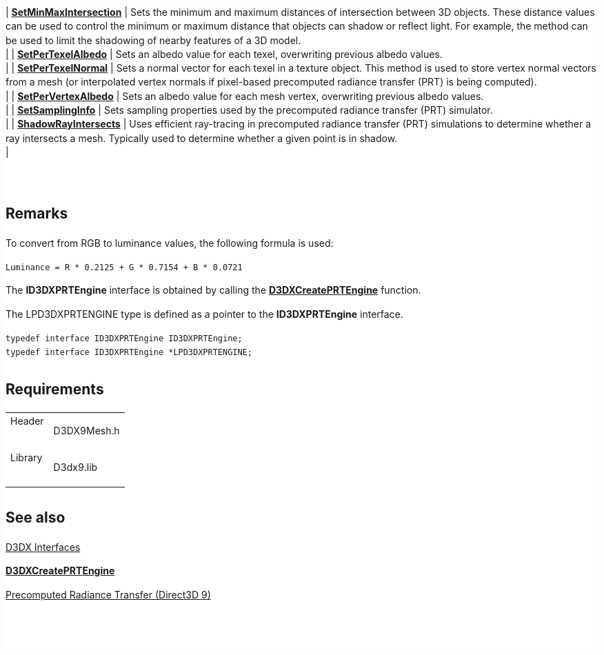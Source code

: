 | [**SetMinMaxIntersection**](id3dxprtengine--setminmaxintersection.md)                     | Sets the minimum and maximum distances of intersection between 3D objects. These distance values can be used to control the minimum or maximum distance that objects can shadow or reflect light. For example, the method can be used to limit the shadowing of nearby features of a 3D model.<br/>                                                                                                                                                                          |
| [**SetPerTexelAlbedo**](id3dxprtengine--setpertexelalbedo.md)                             | Sets an albedo value for each texel, overwriting previous albedo values.<br/>                                                                                                                                                                                                                                                                                                                                                                                                |
| [**SetPerTexelNormal**](id3dxprtengine--setpertexelnormal.md)                             | Sets a normal vector for each texel in a texture object. This method is used to store vertex normal vectors from a mesh (or interpolated vertex normals if pixel-based precomputed radiance transfer (PRT) is being computed).<br/>                                                                                                                                                                                                                                          |
| [**SetPerVertexAlbedo**](id3dxprtengine--setpervertexalbedo.md)                           | Sets an albedo value for each mesh vertex, overwriting previous albedo values.<br/>                                                                                                                                                                                                                                                                                                                                                                                          |
| [**SetSamplingInfo**](id3dxprtengine--setsamplinginfo.md)                                 | Sets sampling properties used by the precomputed radiance transfer (PRT) simulator.<br/>                                                                                                                                                                                                                                                                                                                                                                                     |
| [**ShadowRayIntersects**](id3dxprtengine--shadowrayintersects.md)                         | Uses efficient ray-tracing in precomputed radiance transfer (PRT) simulations to determine whether a ray intersects a mesh. Typically used to determine whether a given point is in shadow.<br/>                                                                                                                                                                                                                                                                             |



 

## Remarks

To convert from RGB to luminance values, the following formula is used:


```
Luminance = R * 0.2125 + G * 0.7154 + B * 0.0721
```



The **ID3DXPRTEngine** interface is obtained by calling the [**D3DXCreatePRTEngine**](d3dxcreateprtengine.md) function.

The LPD3DXPRTENGINE type is defined as a pointer to the **ID3DXPRTEngine** interface.


```
typedef interface ID3DXPRTEngine ID3DXPRTEngine;
typedef interface ID3DXPRTEngine *LPD3DXPRTENGINE;
```



## Requirements



|                    |                                                                                        |
|--------------------|----------------------------------------------------------------------------------------|
| Header<br/>  | <dl> <dt>D3DX9Mesh.h</dt> </dl> |
| Library<br/> | <dl> <dt>D3dx9.lib</dt> </dl>   |



## See also

<dl> <dt>

[D3DX Interfaces](dx9-graphics-reference-d3dx-interfaces.md)
</dt> <dt>

[**D3DXCreatePRTEngine**](d3dxcreateprtengine.md)
</dt> <dt>

[Precomputed Radiance Transfer (Direct3D 9)](precomputed-radiance-transfer.md)
</dt> </dl>

 

 




